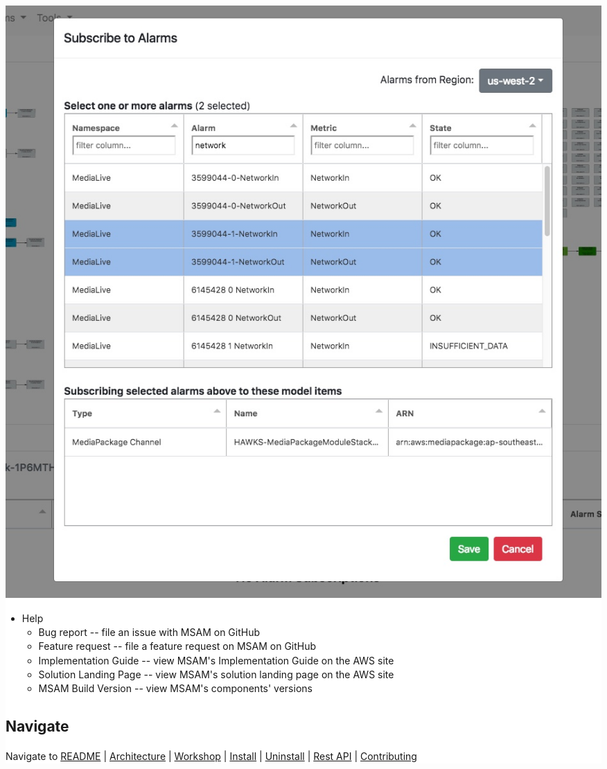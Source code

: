 ![Subscribe Alarm](images/subscribe-alarms.jpeg)

* Help
	* Bug report -- file an issue with MSAM on GitHub
	* Feature request -- file a feature request on MSAM on GitHub
	* Implementation Guide -- view MSAM's Implementation Guide on the AWS site
	* Solution Landing Page -- view MSAM's solution landing page on the AWS site
	* MSAM Build Version -- view MSAM's components' versions


## Navigate

Navigate to [README](../README.md) | [Architecture](ARCHITECTURE.md) | [Workshop](WORKSHOP.md) | [Install](INSTALL.md) | [Uninstall](UNINSTALL.md) | [Rest API](REST_API.md) | [Contributing](../CONTRIBUTING.md)